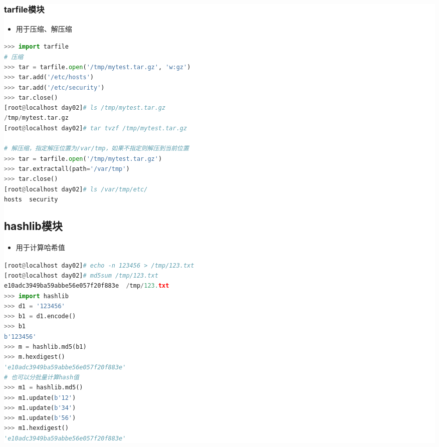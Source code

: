 ### tarfile模块

- 用于压缩、解压缩

```python
>>> import tarfile
# 压缩
>>> tar = tarfile.open('/tmp/mytest.tar.gz', 'w:gz')
>>> tar.add('/etc/hosts')
>>> tar.add('/etc/security')
>>> tar.close()
[root@localhost day02]# ls /tmp/mytest.tar.gz 
/tmp/mytest.tar.gz
[root@localhost day02]# tar tvzf /tmp/mytest.tar.gz

# 解压缩，指定解压位置为/var/tmp，如果不指定则解压到当前位置
>>> tar = tarfile.open('/tmp/mytest.tar.gz')
>>> tar.extractall(path='/var/tmp')
>>> tar.close()
[root@localhost day02]# ls /var/tmp/etc/
hosts  security
```

## hashlib模块

- 用于计算哈希值

```python
[root@localhost day02]# echo -n 123456 > /tmp/123.txt
[root@localhost day02]# md5sum /tmp/123.txt
e10adc3949ba59abbe56e057f20f883e  /tmp/123.txt
>>> import hashlib
>>> d1 = '123456'
>>> b1 = d1.encode()
>>> b1
b'123456'
>>> m = hashlib.md5(b1)
>>> m.hexdigest()
'e10adc3949ba59abbe56e057f20f883e'
# 也可以分批量计算hash值
>>> m1 = hashlib.md5()
>>> m1.update(b'12')
>>> m1.update(b'34')
>>> m1.update(b'56')
>>> m1.hexdigest()
'e10adc3949ba59abbe56e057f20f883e'
```


